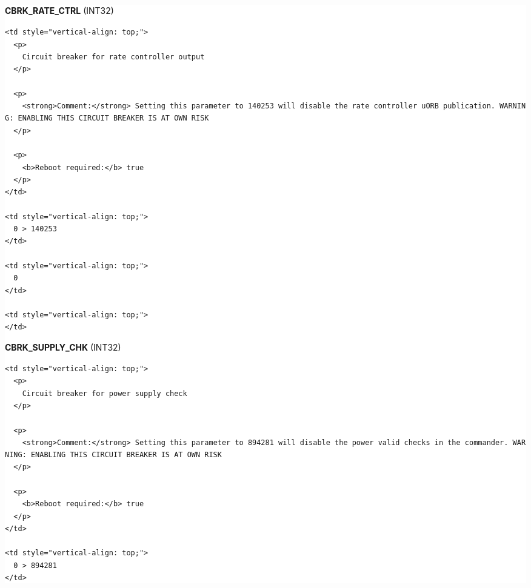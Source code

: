   <tr>
    <td style="vertical-align: top;">
      <strong id="CBRK_RATE_CTRL">CBRK_RATE_CTRL</strong> (INT32)
    </td>
    
    <td style="vertical-align: top;">
      <p>
        Circuit breaker for rate controller output
      </p>
      
      <p>
        <strong>Comment:</strong> Setting this parameter to 140253 will disable the rate controller uORB publication. WARNING: ENABLING THIS CIRCUIT BREAKER IS AT OWN RISK
      </p>
      
      <p>
        <b>Reboot required:</b> true
      </p>
    </td>
    
    <td style="vertical-align: top;">
      0 > 140253
    </td>
    
    <td style="vertical-align: top;">
      0
    </td>
    
    <td style="vertical-align: top;">
    </td>
  </tr>
  
  <tr>
    <td style="vertical-align: top;">
      <strong id="CBRK_SUPPLY_CHK">CBRK_SUPPLY_CHK</strong> (INT32)
    </td>
    
    <td style="vertical-align: top;">
      <p>
        Circuit breaker for power supply check
      </p>
      
      <p>
        <strong>Comment:</strong> Setting this parameter to 894281 will disable the power valid checks in the commander. WARNING: ENABLING THIS CIRCUIT BREAKER IS AT OWN RISK
      </p>
      
      <p>
        <b>Reboot required:</b> true
      </p>
    </td>
    
    <td style="vertical-align: top;">
      0 > 894281
    </td>
    